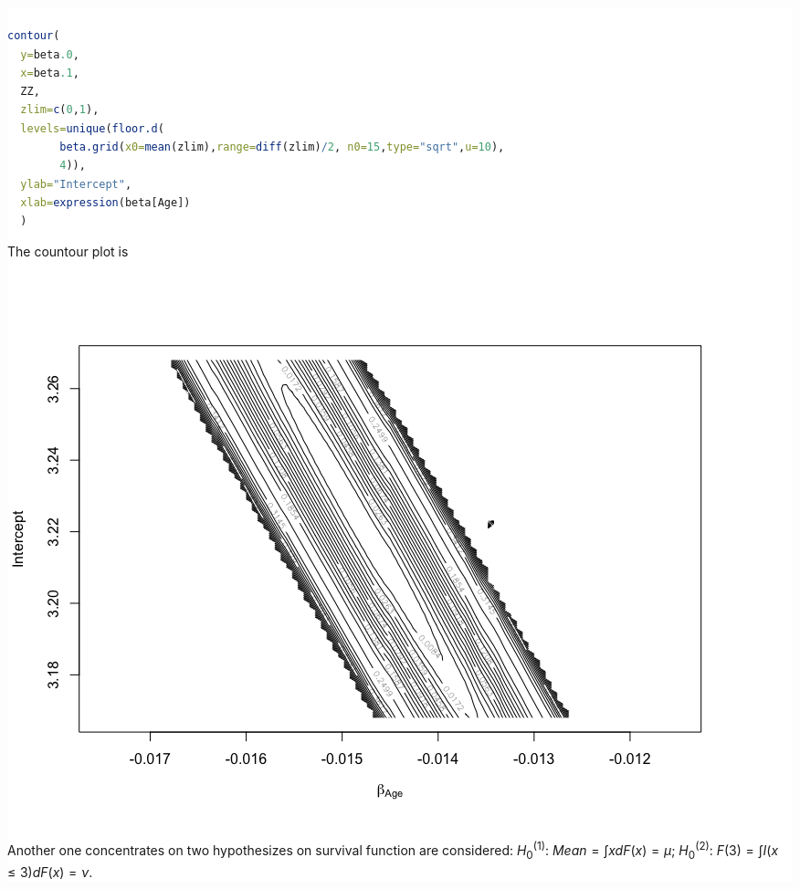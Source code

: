 ```r

contour(
  y=beta.0,
  x=beta.1,
  ZZ,
  zlim=c(0,1),
  levels=unique(floor.d(
		beta.grid(x0=mean(zlim),range=diff(zlim)/2, n0=15,type="sqrt",u=10),
		4)),
  ylab="Intercept",
  xlab=expression(beta[Age])
  ) 

```

The countour plot is 

![contour](./data/Fig2.png)

Another one concentrates on two hypothesizes on survival function are considered: $H_0^{(1)}: ~ Mean=\int x d F(x)=\mu ; ~ H_0^{(2)}: ~ F(3)=\int I(x\leq 3) d F(x)=\nu$.

